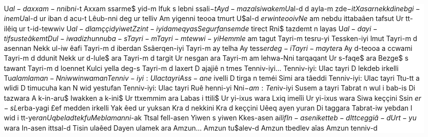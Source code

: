 U$al-d axxam-nni bni$-t
Axxam ssarme$ yid-m
Ifuk s lebni ssali$-t
Ay d-mazal siwa kem
U$al-d d ayla-m zde$-it
Xas ar nekk d inebgi-inem
U$al-d ur iban d acu-t
Lêub-nni deg ur telliv
Am yigenni teooa tmurt
U$al-d $er win teooiv
Ne$ am nebdu ittabaâen tafsut
Ur tt-ilêiq ur t-id-tewwiv
U$al-d lamççi d yiwet
Zzint-iyi d ameqyas
Seg urfan semde$ tirect
Rni$ tazdemt n layas
U$al-d a yi-tifsus teâkemt
D ul-iw ad izhu nnuba-s Tayri-m Tayri-m tewwi-yi
Hemmle$ am tagut Tayri-m tesru-yi Tessken-iyi lmut
Tayri-m d asennan
Nekk ul-iw êafi
Tayri-m d iberdan Ssâerqen-iyi
Tayri-m ay telha
Ay tess$er deg-i
Tayri-m ay ter$a
Ay d-teooa a ccwami
Tayri-m d ddunit
Nekk ur d-lule$ ara
Tayri-m d targit
Ur nesgan ara
Tayri-m am lehwa-Nni tarqaqant
Ur s-faqe$ ara
Bezge$ s tawant
Tayri-m d loennet
Kulci yella deg-s
Tayri-m d laxert
D ajajiê n tmes Tenniv-iyi… Tenniv-iyi: Ulac tayri
D lekdeb irkelli
Tu$al am laman-Nni wwin waman Tenniv-iyi: Ulac tayri
Ass-a ne$ ivelli
D tirga n teméi
Simi ara tâeddi Tenniv-iyi: Ulac tayri
Ttu-tt a wlidi
D timucuha kan
N wid yestufan Tenniv-iyi: Ulac tayri Ruê henni-yi Nni$-am: Ten$iv-iyi
Susem a tayri
Tabrat n wul i bab-is Di tazwara A k-in-aru$
Iwakken a k-ini$
Ur ttxemmim ara
Labas i ttili$
Ur yi-ixus wara Lxiq imeîîi
Ur yi-ixus wara Siwa keççini Ssin $er-s L$erba-yagi
£ef medden irkelli
Yak êed ur yuksan
Kra d nekkini
Kra d keççini
Uêeq ayen yuran Di taggara Tabrat-iw yebdan
I wid i tt-ye$ran
Uqbel ad tekfu
Mebla ma nni$-ak Ttsal fell-asen
Yiwen s yiwen Kkes-asen a$ilif In-asen iketteb-d Ittceggiâ-d
Ur t-yu$ wara In-asen ittsal-d Tisin ulaêed
Dayen ulamek ara Amzun… Amzun tu$alev-d
Amzun tbedlev aîas Amzun tenniv-d